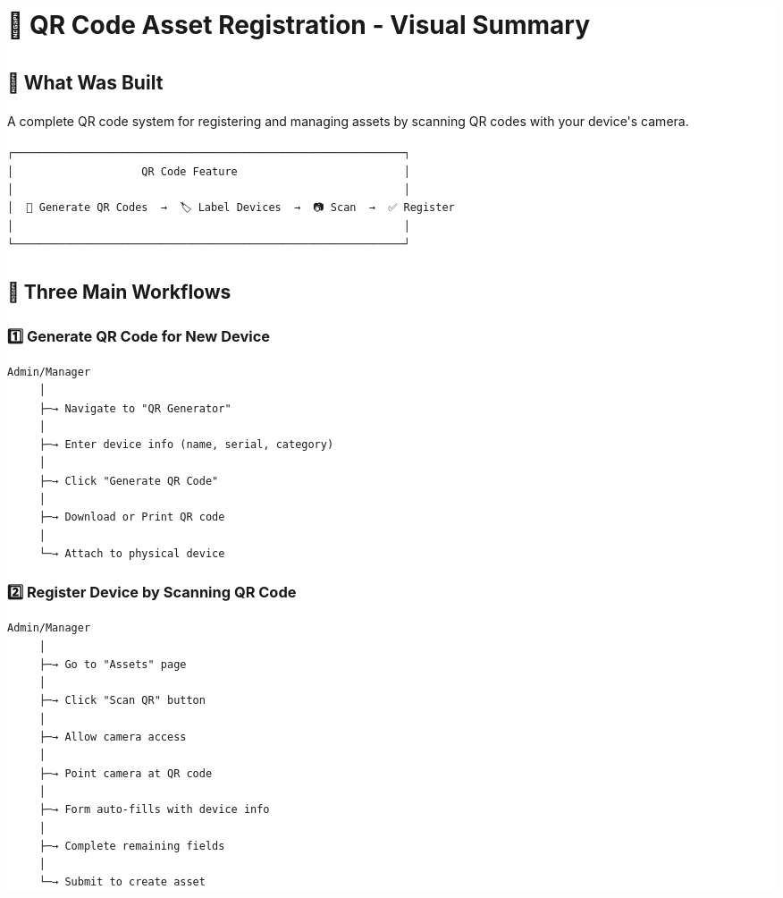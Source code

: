 # 📱 QR Code Asset Registration - Visual Summary

## 🎯 What Was Built

A complete QR code system for registering and managing assets by scanning QR codes with your device's camera.

```
┌─────────────────────────────────────────────────────────────┐
│                    QR Code Feature                          │
│                                                             │
│  📱 Generate QR Codes  →  🏷️ Label Devices  →  📷 Scan  →  ✅ Register
│                                                             │
└─────────────────────────────────────────────────────────────┘
```

## 🚀 Three Main Workflows

### 1️⃣ Generate QR Code for New Device
```
Admin/Manager
     │
     ├─→ Navigate to "QR Generator"
     │
     ├─→ Enter device info (name, serial, category)
     │
     ├─→ Click "Generate QR Code"
     │
     ├─→ Download or Print QR code
     │
     └─→ Attach to physical device
```

### 2️⃣ Register Device by Scanning QR Code
```
Admin/Manager
     │
     ├─→ Go to "Assets" page
     │
     ├─→ Click "Scan QR" button
     │
     ├─→ Allow camera access
     │
     ├─→ Point camera at QR code
     │
     ├─→ Form auto-fills with device info
     │
     ├─→ Complete remaining fields
     │
     └─→ Submit to create asset
```
